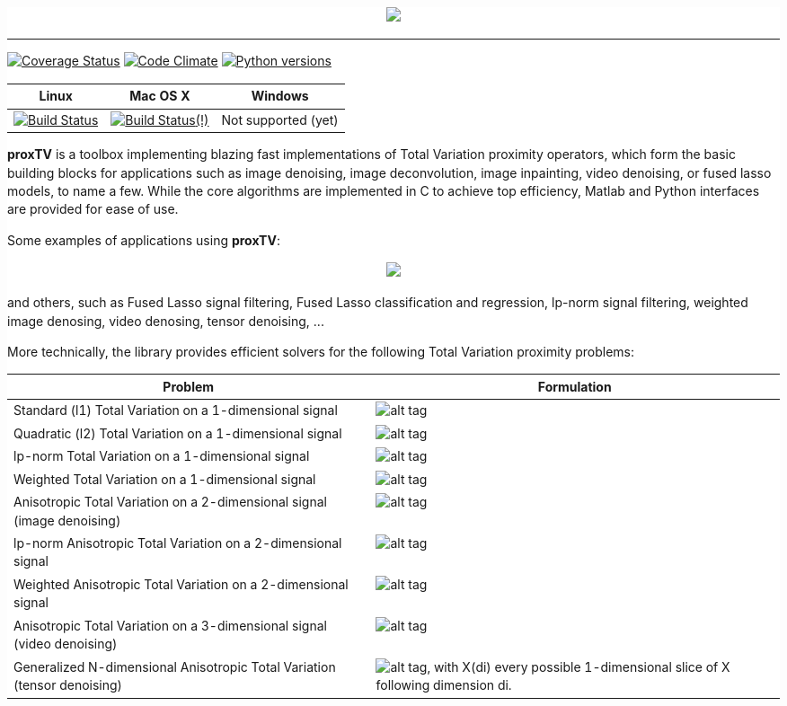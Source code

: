 <div align="center">
  <img src="docs/img/proxTV.png" height="300"><br>
</div>

-----------------
[![Coverage Status](https://coveralls.io/repos/github/albarji/proxTV/badge.svg?branch=master)](https://coveralls.io/github/albarji/proxTV?branch=master)
[![Code Climate](https://codeclimate.com/github/albarji/proxTV.svg)](https://codeclimate.com/github/albarji/proxTV)
[![Python versions](https://img.shields.io/pypi/pyversions/prox_tv.svg)](https://pypi.python.org/pypi/prox_tv)

|Linux|Mac OS X|Windows|
|-----|--------|-------|
|[![Build Status](https://travis-ci.org/albarji/proxTV.svg?branch=master)](https://travis-ci.org/albarji/proxTV)|[![Build Status](https://travis-ci.org/albarji/proxTV.svg?branch=master)](https://travis-ci.org/albarji/proxTV)[(!)](#notes-on-mac-os-x)|Not supported (yet)|


**proxTV** is a toolbox implementing blazing fast implementations of Total Variation proximity operators, which form the basic building blocks for applications such as image denoising, image deconvolution, image inpainting, video denoising, or fused lasso models, to name a few. While the core algorithms are implemented in C to achieve top efficiency, Matlab and Python interfaces are provided for ease of use.

Some examples of applications using **proxTV**:

<div align="center">
  <img src="docs/img/proxTVgallery.png" width="900"><br>
</div>

and others, such as Fused Lasso signal filtering, Fused Lasso classification and regression, lp-norm signal filtering, weighted image denosing, video denosing, tensor denoising, ...

More technically, the library provides efficient solvers for the following Total Variation proximity problems:

| Problem | Formulation |
| ------- | ----------- |
| Standard (l1) Total Variation on a 1-dimensional signal | ![alt tag](docs/img/TV1.png) |
| Quadratic (l2) Total Variation on a 1-dimensional signal | ![alt tag](docs/img/TV2.png) |
| lp-norm Total Variation on a 1-dimensional signal | ![alt tag](docs/img/TVp.png) |
| Weighted Total Variation on a 1-dimensional signal | ![alt tag](docs/img/TV1w.png) |
| Anisotropic Total Variation on a 2-dimensional signal (image denoising) | ![alt tag](docs/img/TV2D.png) |
| lp-norm Anisotropic Total Variation on a 2-dimensional signal | ![alt tag](docs/img/TV2Dp.png) |
| Weighted Anisotropic Total Variation on a 2-dimensional signal | ![alt tag](docs/img/TV2Dw.png) |
| Anisotropic Total Variation on a 3-dimensional signal (video denoising) | ![alt tag](docs/img/TV3D.png) |
| Generalized N-dimensional Anisotropic Total Variation (tensor denoising) | ![alt tag](docs/img/TVND.png), with X(di) every possible 1-dimensional slice of X following dimension di.|
